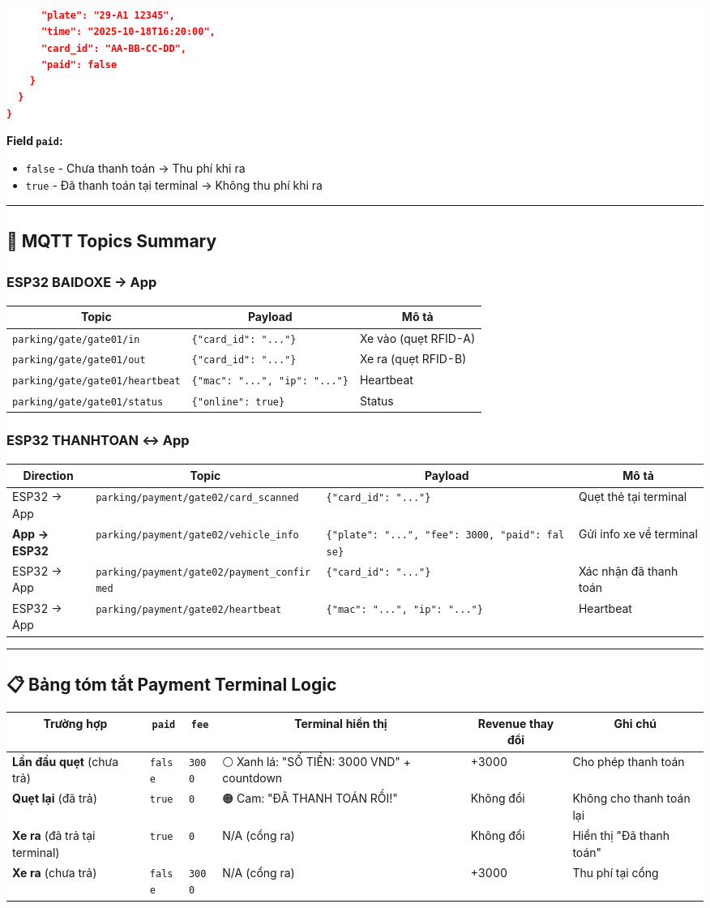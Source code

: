 ```json
      "plate": "29-A1 12345",
      "time": "2025-10-18T16:20:00",
      "card_id": "AA-BB-CC-DD",
      "paid": false
    }
  }
}
```

**Field `paid`:**
- `false` - Chưa thanh toán → Thu phí khi ra
- `true` - Đã thanh toán tại terminal → Không thu phí khi ra

---

## 🔄 MQTT Topics Summary

### **ESP32 BAIDOXE → App**
| Topic | Payload | Mô tả |
|-------|---------|-------|
| `parking/gate/gate01/in` | `{"card_id": "..."}` | Xe vào (quẹt RFID-A) |
| `parking/gate/gate01/out` | `{"card_id": "..."}` | Xe ra (quẹt RFID-B) |
| `parking/gate/gate01/heartbeat` | `{"mac": "...", "ip": "..."}` | Heartbeat |
| `parking/gate/gate01/status` | `{"online": true}` | Status |

### **ESP32 THANHTOAN ↔️ App**
| Direction | Topic | Payload | Mô tả |
|-----------|-------|---------|-------|
| ESP32 → App | `parking/payment/gate02/card_scanned` | `{"card_id": "..."}` | Quẹt thẻ tại terminal |
| **App → ESP32** | `parking/payment/gate02/vehicle_info` | `{"plate": "...", "fee": 3000, "paid": false}` | Gửi info xe về terminal |
| ESP32 → App | `parking/payment/gate02/payment_confirmed` | `{"card_id": "..."}` | Xác nhận đã thanh toán |
| ESP32 → App | `parking/payment/gate02/heartbeat` | `{"mac": "...", "ip": "..."}` | Heartbeat |

---

## 📋 Bảng tóm tắt Payment Terminal Logic

| Trường hợp | `paid` | `fee` | Terminal hiển thị | Revenue thay đổi | Ghi chú |
|------------|--------|-------|-------------------|------------------|---------|
| **Lần đầu quẹt** (chưa trả) | `false` | `3000` | ⚪ Xanh lá: "SỐ TIỀN: 3000 VND" + countdown | +3000 | Cho phép thanh toán |
| **Quẹt lại** (đã trả) | `true` | `0` | 🟠 Cam: "ĐÃ THANH TOÁN RỒI!" | Không đổi | Không cho thanh toán lại |
| **Xe ra** (đã trả tại terminal) | `true` | `0` | N/A (cổng ra) | Không đổi | Hiển thị "Đã thanh toán" |
| **Xe ra** (chưa trả) | `false` | `3000` | N/A (cổng ra) | +3000 | Thu phí tại cổng |
